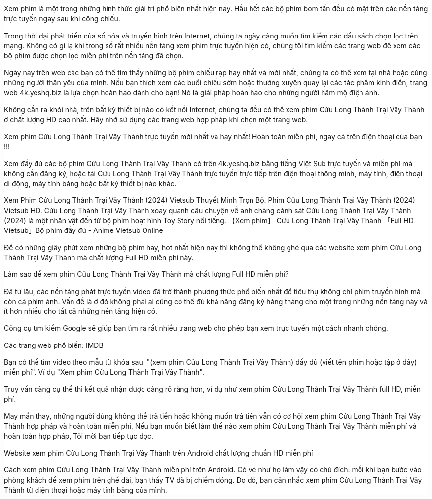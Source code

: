 Xem phim là một trong những hình thức giải trí phổ biến nhất hiện nay. Hầu hết các bộ phim bom tấn đều có mặt trên các nền tảng trực tuyến ngay sau khi công chiếu.

Trong thời đại phát triển của số hóa và truyền hình trên Internet, chúng ta ngày càng muốn tìm kiếm các đầu sách chọn lọc trên mạng. Không có gì lạ khi trong số rất nhiều nền tảng xem phim trực tuyến hiện có, chúng tôi tìm kiếm các trang web để xem các bộ phim được chọn lọc miễn phí trên nền tảng đã chọn.

Ngày nay trên web các bạn có thể tìm thấy những bộ phim chiếu rạp hay nhất và mới nhất, chúng ta có thể xem tại nhà hoặc cùng những người thân yêu của mình. Nếu bạn thích xem các buổi chiếu sớm hoặc thường xuyên quay lại các tác phẩm kinh điển, trang web 4k.yeshq.biz là lựa chọn hoàn hảo dành cho bạn! Nó là giải pháp hoàn hảo cho những người hâm mộ điện ảnh.

Không cần ra khỏi nhà, trên bất kỳ thiết bị nào có kết nối Internet, chúng ta đều có thể xem phim Cửu Long Thành Trại Vây Thành ở chất lượng HD cao nhất. Hãy nhớ sử dụng các trang web hợp pháp khi chọn một trang web.

Xem phim Cửu Long Thành Trại Vây Thành trực tuyến mới nhất và hay nhất! Hoàn toàn miễn phí, ngay cả trên điện thoại của bạn !!!

Xem đầy đủ các bộ phim Cửu Long Thành Trại Vây Thành có trên 4k.yeshq.biz bằng tiếng Việt Sub trực tuyến và miễn phí mà không cần đăng ký, hoặc tải Cửu Long Thành Trại Vây Thành trực tuyến trực tiếp trên điện thoại thông minh, máy tính, điện thoại di động, máy tính bảng hoặc bất kỳ thiết bị nào khác.

Xem Phim Cửu Long Thành Trại Vây Thành (2024) Vietsub Thuyết Minh Trọn Bộ. Phim Cửu Long Thành Trại Vây Thành (2024) Vietsub HD. Cửu Long Thành Trại Vây Thành xoay quanh câu chuyện về anh chàng cảnh sát Cửu Long Thành Trại Vây Thành (2024) là một nhân vật đến từ bộ phim hoạt hình Toy Story nổi tiếng. 【Xem phim】 Cửu Long Thành Trại Vây Thành 「Full HD Vietsub」Bộ phim đầy đủ - Anime Vietsub Online

Để có những giây phút xem những bộ phim hay, hot nhất hiện nay thì không thể không ghé qua các website xem phim Cửu Long Thành Trại Vây Thành mà chất lượng Full HD miễn phí này.

Làm sao để xem phim Cửu Long Thành Trại Vây Thành mà chất lượng Full HD miễn phí?

Đã từ lâu, các nền tảng phát trực tuyến video đã trở thành phương thức phổ biến nhất để tiêu thụ không chỉ phim truyền hình mà còn cả phim ảnh. Vấn đề là ở đó không phải ai cũng có thể đủ khả năng đăng ký hàng tháng cho một trong những nền tảng này và ít hơn nhiều cho tất cả những nền tảng hiện có.

Công cụ tìm kiếm Google sẽ giúp bạn tìm ra rất nhiều trang web cho phép bạn xem trực tuyến một cách nhanh chóng.

Các trang web phổ biến: IMDB

Bạn có thể tìm video theo mẫu từ khóa sau: "(xem phim Cửu Long Thành Trại Vây Thành) đầy đủ (viết tên phim hoặc tập ở đây) miễn phí". Ví dụ "Xem phim Cửu Long Thành Trại Vây Thành".

Truy vấn càng cụ thể thì kết quả nhận được càng rõ ràng hơn, ví dụ như xem phim Cửu Long Thành Trại Vây Thành full HD, miễn phí.

May mắn thay, những người dùng không thể trả tiền hoặc không muốn trả tiền vẫn có cơ hội xem phim Cửu Long Thành Trại Vây Thành hợp pháp và hoàn toàn miễn phí. Nếu bạn muốn biết làm thế nào xem phim Cửu Long Thành Trại Vây Thành miễn phí và hoàn toàn hợp pháp, Tôi mời bạn tiếp tục đọc.

Website xem phim Cửu Long Thành Trại Vây Thành trên Android chất lượng chuẩn HD miễn phí

Cách xem phim Cửu Long Thành Trại Vây Thành miễn phí trên Android. Có vẻ như họ làm vậy có chủ đích: mỗi khi bạn bước vào phòng khách để xem phim trên ghế dài, bạn thấy TV đã bị chiếm đóng. Do đó, bạn cân nhắc xem phim Cửu Long Thành Trại Vây Thành từ điện thoại hoặc máy tính bảng của mình.
